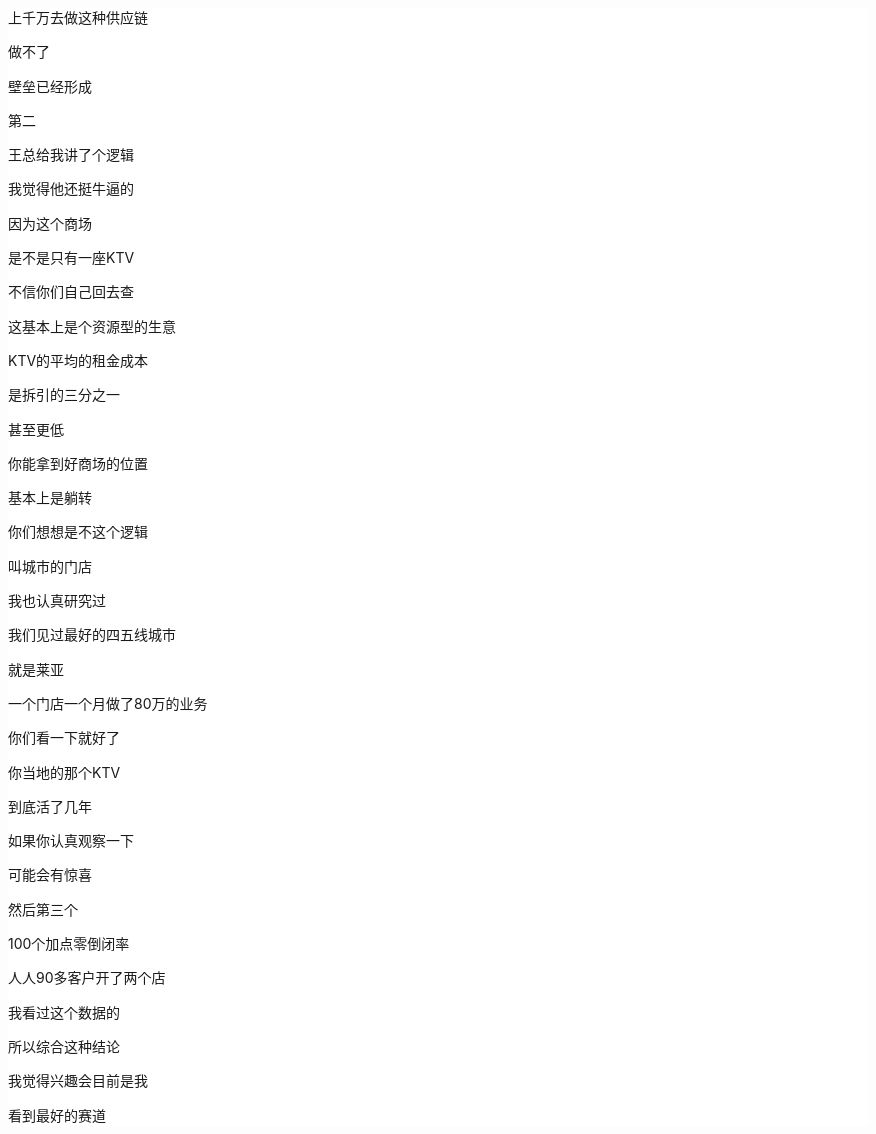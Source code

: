 上千万去做这种供应链

做不了

壁垒已经形成

第二

王总给我讲了个逻辑

我觉得他还挺牛逼的

因为这个商场

是不是只有一座KTV

不信你们自己回去查

这基本上是个资源型的生意

KTV的平均的租金成本

是拆引的三分之一

甚至更低

你能拿到好商场的位置

基本上是躺转

你们想想是不这个逻辑

叫城市的门店

我也认真研究过

我们见过最好的四五线城市

就是莱亚

一个门店一个月做了80万的业务

你们看一下就好了

你当地的那个KTV

到底活了几年

如果你认真观察一下

可能会有惊喜

然后第三个

100个加点零倒闭率

人人90多客户开了两个店

我看过这个数据的

所以综合这种结论

我觉得兴趣会目前是我

看到最好的赛道
